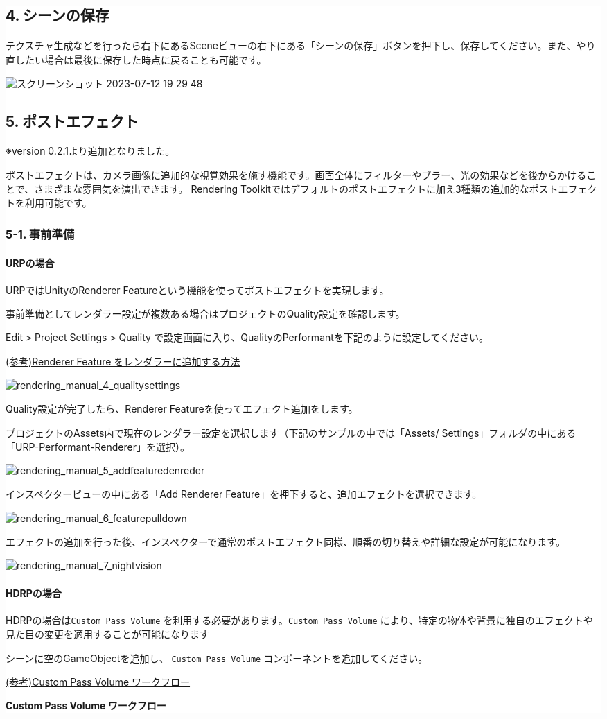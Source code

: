 
## 4. シーンの保存
テクスチャ生成などを行ったら右下にあるSceneビューの右下にある「シーンの保存」ボタンを押下し、保存してください。また、やり直したい場合は最後に保存した時点に戻ることも可能です。

<img width="193" alt="スクリーンショット 2023-07-12 19 29 48" src="https://github.com/Project-PLATEAU/PLATEAU-SDK-Toolkits-for-Unity/assets/137732437/6809d886-6885-4d52-b264-c04ce3c927cd">


## 5. ポストエフェクト

※version 0.2.1より追加となりました。

ポストエフェクトは、カメラ画像に追加的な視覚効果を施す機能です。画面全体にフィルターやブラー、光の効果などを後からかけることで、さまざまな雰囲気を演出できます。
Rendering Toolkitではデフォルトのポストエフェクトに加え3種類の追加的なポストエフェクトを利用可能です。

### 5-1. 事前準備

#### URPの場合

URPではUnityのRenderer Featureという機能を使ってポストエフェクトを実現します。

事前準備としてレンダラー設定が複数ある場合はプロジェクトのQuality設定を確認します。

Edit > Project Settings > Quality で設定画面に入り、QualityのPerformantを下記のように設定してください。

[(参考)Renderer Feature をレンダラーに追加する方法](https://docs.unity3d.com/ja/Packages/com.unity.render-pipelines.universal@14.0/manual/urp-renderer-feature-how-to-add.html)

<img width="600" alt="rendering_manual_4_qualitysettings" src="https://github.com/Project-PLATEAU/PLATEAU-SDK-Toolkits-for-Unity/assets/137732437/160feb1f-a9d1-416c-b828-69e701d32773">

Quality設定が完了したら、Renderer Featureを使ってエフェクト追加をします。

プロジェクトのAssets内で現在のレンダラー設定を選択します（下記のサンプルの中では「Assets/ Settings」フォルダの中にある「URP-Performant-Renderer」を選択）。

<img width="600" alt="rendering_manual_5_addfeaturedenreder" src="https://github.com/Project-PLATEAU/PLATEAU-SDK-Toolkits-for-Unity/assets/137732437/829fbd41-83c6-421b-8506-6237994f1c2d">

インスペクタービューの中にある「Add Renderer Feature」を押下すると、追加エフェクトを選択できます。

<img width="600" alt="rendering_manual_6_featurepulldown" src="https://github.com/Project-PLATEAU/PLATEAU-SDK-Toolkits-for-Unity/assets/137732437/70570152-895a-4612-a103-b3e1644500db">

エフェクトの追加を行った後、インスペクターで通常のポストエフェクト同様、順番の切り替えや詳細な設定が可能になります。

<img width="600" alt="rendering_manual_7_nightvision" src="https://github.com/Project-PLATEAU/PLATEAU-SDK-Toolkits-for-Unity/assets/137732437/44faa57a-5bbb-4a08-be65-8157c83fc6d0">



#### HDRPの場合

HDRPの場合は`Custom Pass Volume` を利用する必要があります。`Custom Pass Volume` により、特定の物体や背景に独自のエフェクトや見た目の変更を適用することが可能になります

シーンに空のGameObjectを追加し、 `Custom Pass Volume` コンポーネントを追加してください。

[(参考)Custom Pass Volume ワークフロー](https://docs.unity3d.com/ja/Packages/com.unity.render-pipelines.high-definition@10.5/manual/Custom-Pass-Volume-Workflow.html)

**Custom Pass Volume ワークフロー**
